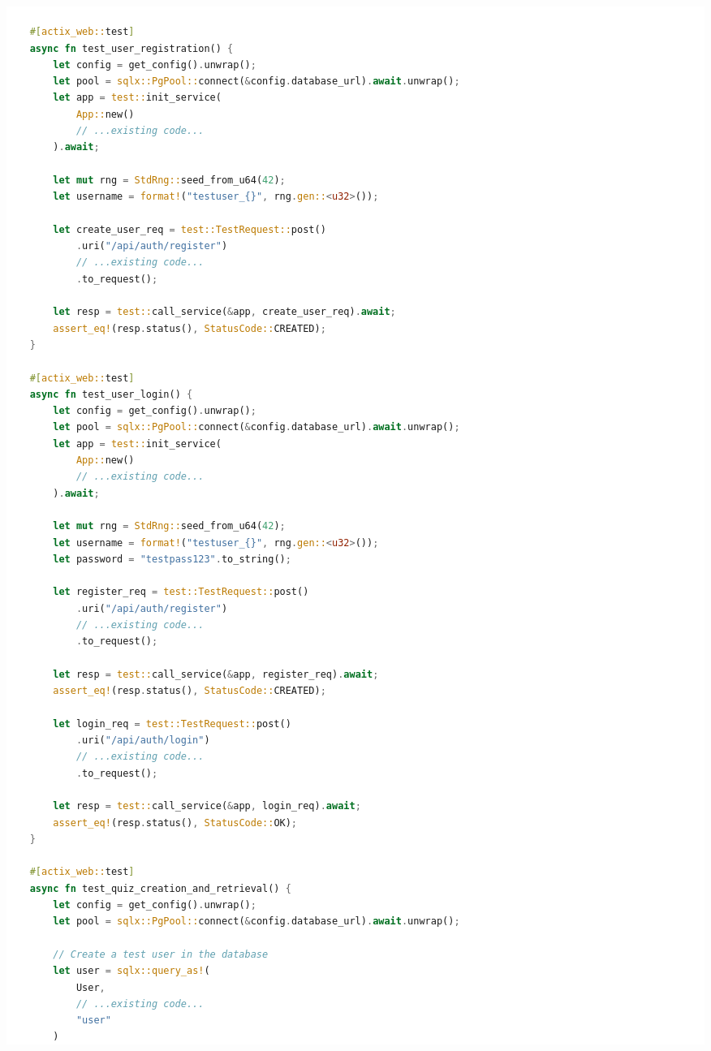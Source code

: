 ```rs

    #[actix_web::test]
    async fn test_user_registration() {
        let config = get_config().unwrap();
        let pool = sqlx::PgPool::connect(&config.database_url).await.unwrap();
        let app = test::init_service(
            App::new()
            // ...existing code...
        ).await;

        let mut rng = StdRng::seed_from_u64(42);
        let username = format!("testuser_{}", rng.gen::<u32>());

        let create_user_req = test::TestRequest::post()
            .uri("/api/auth/register")
            // ...existing code...
            .to_request();

        let resp = test::call_service(&app, create_user_req).await;
        assert_eq!(resp.status(), StatusCode::CREATED);
    }

    #[actix_web::test]
    async fn test_user_login() {
        let config = get_config().unwrap();
        let pool = sqlx::PgPool::connect(&config.database_url).await.unwrap();
        let app = test::init_service(
            App::new()
            // ...existing code...
        ).await;
        
        let mut rng = StdRng::seed_from_u64(42);
        let username = format!("testuser_{}", rng.gen::<u32>());
        let password = "testpass123".to_string();
        
        let register_req = test::TestRequest::post()
            .uri("/api/auth/register")
            // ...existing code...
            .to_request();

        let resp = test::call_service(&app, register_req).await;
        assert_eq!(resp.status(), StatusCode::CREATED);

        let login_req = test::TestRequest::post()
            .uri("/api/auth/login")
            // ...existing code...
            .to_request();

        let resp = test::call_service(&app, login_req).await;
        assert_eq!(resp.status(), StatusCode::OK);
    }

    #[actix_web::test]
    async fn test_quiz_creation_and_retrieval() {
        let config = get_config().unwrap();
        let pool = sqlx::PgPool::connect(&config.database_url).await.unwrap();
        
        // Create a test user in the database
        let user = sqlx::query_as!(
            User,
            // ...existing code...
            "user"
        )
```